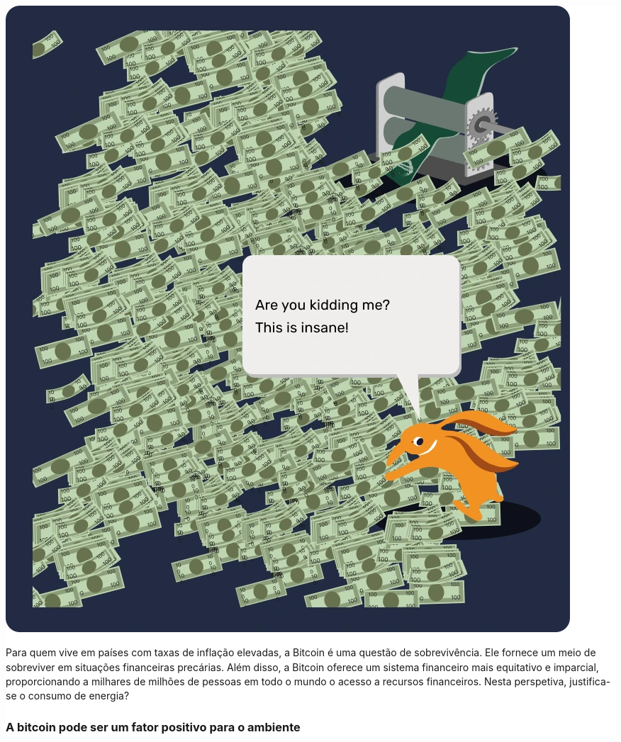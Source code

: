 ![image](assets/en/64.webp)

Para quem vive em países com taxas de inflação elevadas, a Bitcoin é uma questão de sobrevivência. Ele fornece um meio de sobreviver em situações financeiras precárias. Além disso, a Bitcoin oferece um sistema financeiro mais equitativo e imparcial, proporcionando a milhares de milhões de pessoas em todo o mundo o acesso a recursos financeiros. Nesta perspetiva, justifica-se o consumo de energia?

### A bitcoin pode ser um fator positivo para o ambiente

